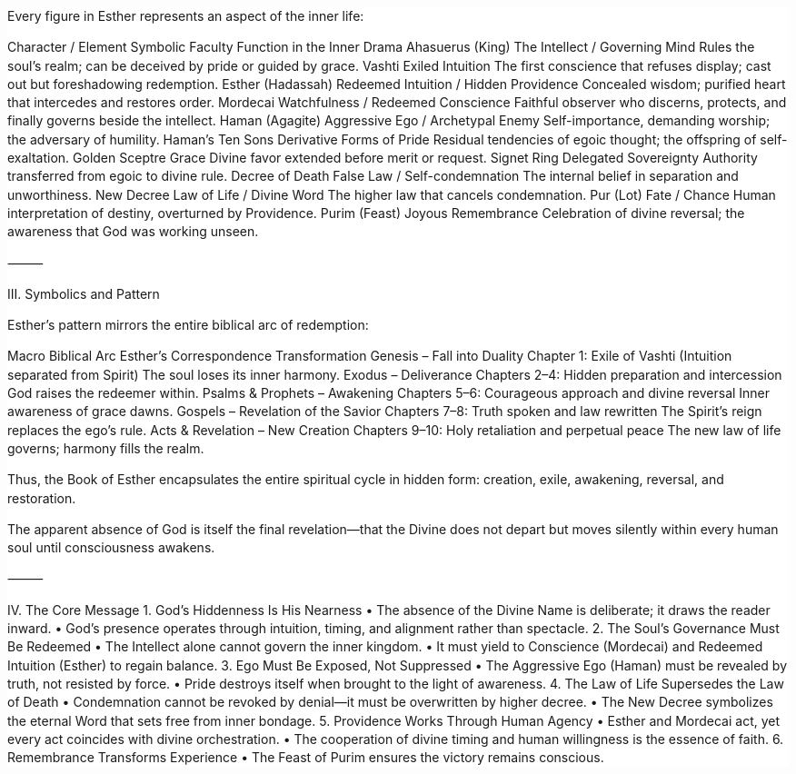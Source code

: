 Every figure in Esther represents an aspect of the inner life:

Character / Element	Symbolic Faculty	Function in the Inner Drama
Ahasuerus (King)	The Intellect / Governing Mind	Rules the soul’s realm; can be deceived by pride or guided by grace.
Vashti	Exiled Intuition	The first conscience that refuses display; cast out but foreshadowing redemption.
Esther (Hadassah)	Redeemed Intuition / Hidden Providence	Concealed wisdom; purified heart that intercedes and restores order.
Mordecai	Watchfulness / Redeemed Conscience	Faithful observer who discerns, protects, and finally governs beside the intellect.
Haman (Agagite)	Aggressive Ego / Archetypal Enemy	Self-importance, demanding worship; the adversary of humility.
Haman’s Ten Sons	Derivative Forms of Pride	Residual tendencies of egoic thought; the offspring of self-exaltation.
Golden Sceptre	Grace	Divine favor extended before merit or request.
Signet Ring	Delegated Sovereignty	Authority transferred from egoic to divine rule.
Decree of Death	False Law / Self-condemnation	The internal belief in separation and unworthiness.
New Decree	Law of Life / Divine Word	The higher law that cancels condemnation.
Pur (Lot)	Fate / Chance	Human interpretation of destiny, overturned by Providence.
Purim (Feast)	Joyous Remembrance	Celebration of divine reversal; the awareness that God was working unseen.


⸻

III. Symbolics and Pattern

Esther’s pattern mirrors the entire biblical arc of redemption:

Macro Biblical Arc	Esther’s Correspondence	Transformation
Genesis – Fall into Duality	Chapter 1: Exile of Vashti (Intuition separated from Spirit)	The soul loses its inner harmony.
Exodus – Deliverance	Chapters 2–4: Hidden preparation and intercession	God raises the redeemer within.
Psalms & Prophets – Awakening	Chapters 5–6: Courageous approach and divine reversal	Inner awareness of grace dawns.
Gospels – Revelation of the Savior	Chapters 7–8: Truth spoken and law rewritten	The Spirit’s reign replaces the ego’s rule.
Acts & Revelation – New Creation	Chapters 9–10: Holy retaliation and perpetual peace	The new law of life governs; harmony fills the realm.

Thus, the Book of Esther encapsulates the entire spiritual cycle in hidden form:
creation, exile, awakening, reversal, and restoration.

The apparent absence of God is itself the final revelation—that the Divine does not depart but moves silently within every human soul until consciousness awakens.

⸻

IV. The Core Message
	1.	God’s Hiddenness Is His Nearness
	•	The absence of the Divine Name is deliberate; it draws the reader inward.
	•	God’s presence operates through intuition, timing, and alignment rather than spectacle.
	2.	The Soul’s Governance Must Be Redeemed
	•	The Intellect alone cannot govern the inner kingdom.
	•	It must yield to Conscience (Mordecai) and Redeemed Intuition (Esther) to regain balance.
	3.	Ego Must Be Exposed, Not Suppressed
	•	The Aggressive Ego (Haman) must be revealed by truth, not resisted by force.
	•	Pride destroys itself when brought to the light of awareness.
	4.	The Law of Life Supersedes the Law of Death
	•	Condemnation cannot be revoked by denial—it must be overwritten by higher decree.
	•	The New Decree symbolizes the eternal Word that sets free from inner bondage.
	5.	Providence Works Through Human Agency
	•	Esther and Mordecai act, yet every act coincides with divine orchestration.
	•	The cooperation of divine timing and human willingness is the essence of faith.
	6.	Remembrance Transforms Experience
	•	The Feast of Purim ensures the victory remains conscious.